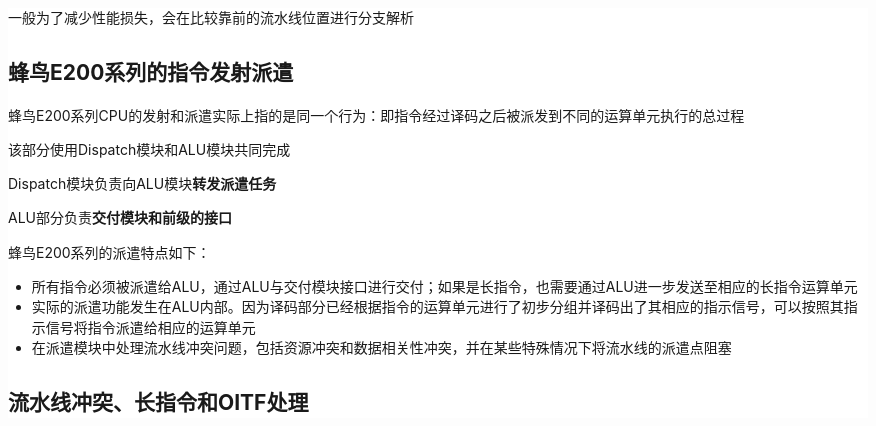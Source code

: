 一般为了减少性能损失，会在比较靠前的流水线位置进行分支解析

## 蜂鸟E200系列的指令发射派遣

蜂鸟E200系列CPU的发射和派遣实际上指的是同一个行为：即指令经过译码之后被派发到不同的运算单元执行的总过程

该部分使用Dispatch模块和ALU模块共同完成

Dispatch模块负责向ALU模块**转发派遣任务**

ALU部分负责**交付模块和前级的接口**

蜂鸟E200系列的派遣特点如下：

* 所有指令必须被派遣给ALU，通过ALU与交付模块接口进行交付；如果是长指令，也需要通过ALU进一步发送至相应的长指令运算单元
* 实际的派遣功能发生在ALU内部。因为译码部分已经根据指令的运算单元进行了初步分组并译码出了其相应的指示信号，可以按照其指示信号将指令派遣给相应的运算单元
* 在派遣模块中处理流水线冲突问题，包括资源冲突和数据相关性冲突，并在某些特殊情况下将流水线的派遣点阻塞

## 流水线冲突、长指令和OITF处理











